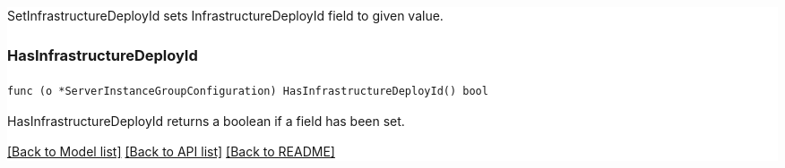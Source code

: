 SetInfrastructureDeployId sets InfrastructureDeployId field to given value.

### HasInfrastructureDeployId

`func (o *ServerInstanceGroupConfiguration) HasInfrastructureDeployId() bool`

HasInfrastructureDeployId returns a boolean if a field has been set.


[[Back to Model list]](../README.md#documentation-for-models) [[Back to API list]](../README.md#documentation-for-api-endpoints) [[Back to README]](../README.md)



